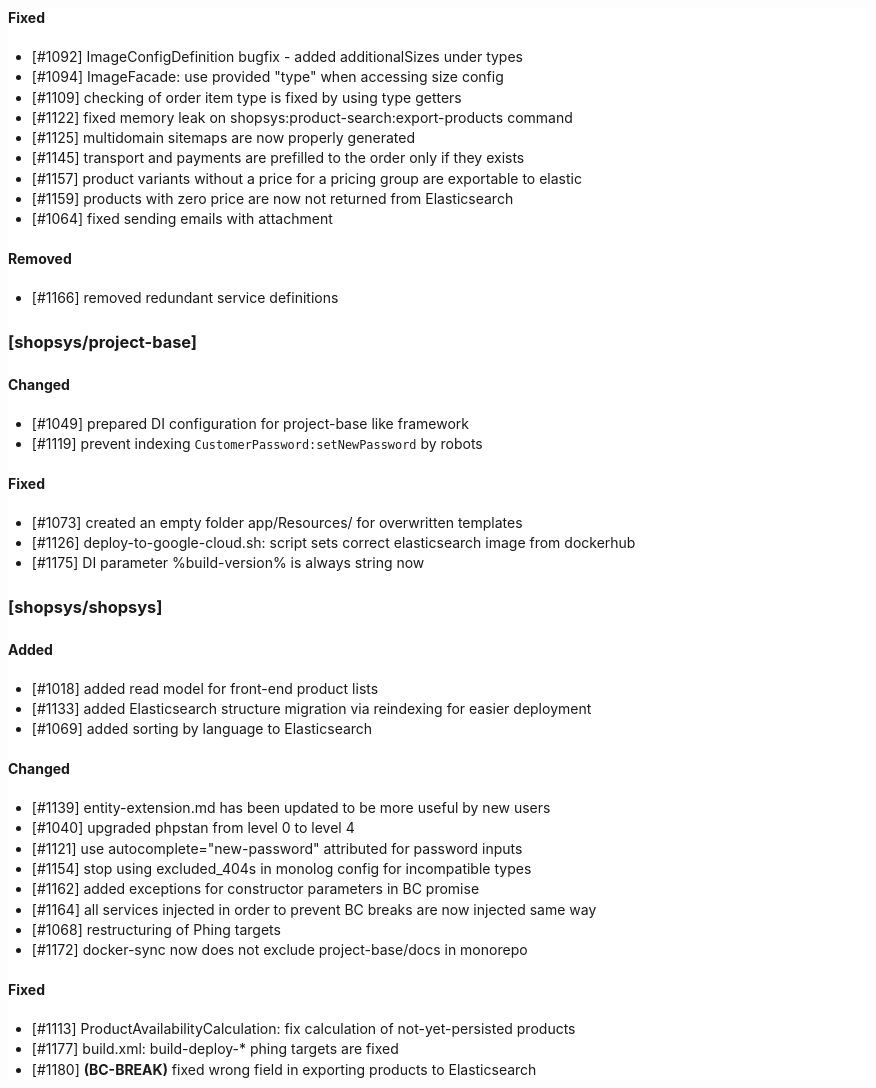 #### Fixed

- [#1092] ImageConfigDefinition bugfix - added additionalSizes under types
- [#1094] ImageFacade: use provided "type" when accessing size config
- [#1109] checking of order item type is fixed by using type getters
- [#1122] fixed memory leak on shopsys:product-search:export-products command
- [#1125] multidomain sitemaps are now properly generated
- [#1145] transport and payments are prefilled to the order only if they exists
- [#1157] product variants without a price for a pricing group are exportable to elastic
- [#1159] products with zero price are now not returned from Elasticsearch
- [#1064] fixed sending emails with attachment

#### Removed

- [#1166] removed redundant service definitions

### [shopsys/project-base]

#### Changed

- [#1049] prepared DI configuration for project-base like framework
- [#1119] prevent indexing `CustomerPassword:setNewPassword` by robots

#### Fixed

- [#1073] created an empty folder app/Resources/ for overwritten templates
- [#1126] deploy-to-google-cloud.sh: script sets correct elasticsearch image from dockerhub
- [#1175] DI parameter %build-version% is always string now

### [shopsys/shopsys]

#### Added

- [#1018] added read model for front-end product lists
- [#1133] added Elasticsearch structure migration via reindexing for easier deployment
- [#1069] added sorting by language to Elasticsearch

#### Changed

- [#1139] entity-extension.md has been updated to be more useful by new users
- [#1040] upgraded phpstan from level 0 to level 4
- [#1121] use autocomplete="new-password" attributed for password inputs
- [#1154] stop using excluded_404s in monolog config for incompatible types
- [#1162] added exceptions for constructor parameters in BC promise
- [#1164] all services injected in order to prevent BC breaks are now injected same way
- [#1068] restructuring of Phing targets
- [#1172] docker-sync now does not exclude project-base/docs in monorepo

#### Fixed

- [#1113] ProductAvailabilityCalculation: fix calculation of not-yet-persisted products
- [#1177] build.xml: build-deploy-* phing targets are fixed
- [#1180] **(BC-BREAK)** fixed wrong field in exporting products to Elasticsearch
